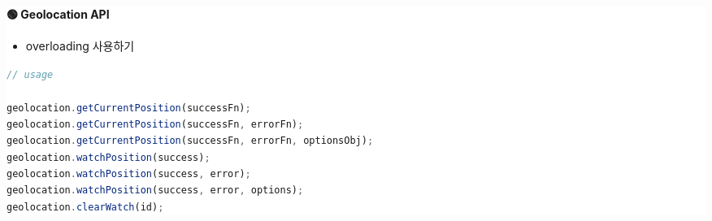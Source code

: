#### 🟢 Geolocation API
- overloading 사용하기

```ts
// usage

geolocation.getCurrentPosition(successFn);
geolocation.getCurrentPosition(successFn, errorFn);
geolocation.getCurrentPosition(successFn, errorFn, optionsObj);
geolocation.watchPosition(success);
geolocation.watchPosition(success, error);
geolocation.watchPosition(success, error, options);
geolocation.clearWatch(id);
```






